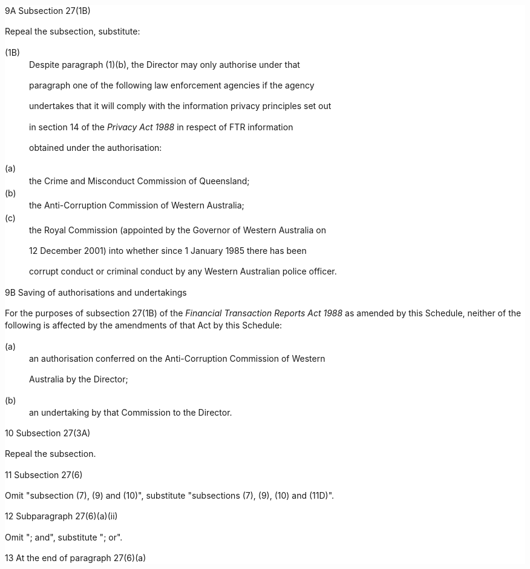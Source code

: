 9A  Subsection 27(1B)

Repeal the subsection, substitute:

<dl compact=""><dl compact="">

<dt>(1B)</dt><dd>Despite paragraph&#160;(1)(b), the Director may only authorise under that

paragraph one of the following law enforcement agencies if the agency

undertakes that it will comply with the information privacy principles set out

in section&#160;14 of the _Privacy Act 1988_ in respect of FTR information

obtained under the authorisation:

</dd> </dl></dl>

<dl compact=""><dl compact=""><dl compact="">

<dt>(a)</dt><dd>the Crime and Misconduct Commission of Queensland;</dd>

<dt>(b)</dt><dd>the Anti-Corruption Commission of Western Australia;</dd>

<dt>(c)</dt><dd>the Royal Commission (appointed by the Governor of Western Australia on

12&#160;December 2001) into whether since 1&#160;January 1985 there has been

corrupt conduct or criminal conduct by any Western Australian police officer.

</dd>

</dl></dl></dl>

9B  Saving of authorisations and undertakings

For the purposes of subsection 27(1B) of the _Financial Transaction Reports Act 1988_ as amended by this Schedule, neither of the following is affected by the amendments of that Act by this Schedule:

<dl compact=""><dl compact=""><dl compact="">

<dt>(a)</dt><dd>an authorisation conferred on the Anti-Corruption Commission of Western

Australia by the Director;</dd>

<dt>(b)</dt><dd>an undertaking by that Commission to the Director.

</dd>

</dl></dl></dl>

10  Subsection 27(3A)

Repeal the subsection.

11  Subsection 27(6)

Omit "subsection&#160;(7), (9) and (10)", substitute "subsections&#160;(7), (9), (10) and (11D)".

12  Subparagraph 27(6)(a)(ii)

Omit "; and", substitute "; or".

13  At the end of paragraph 27(6)(a)
